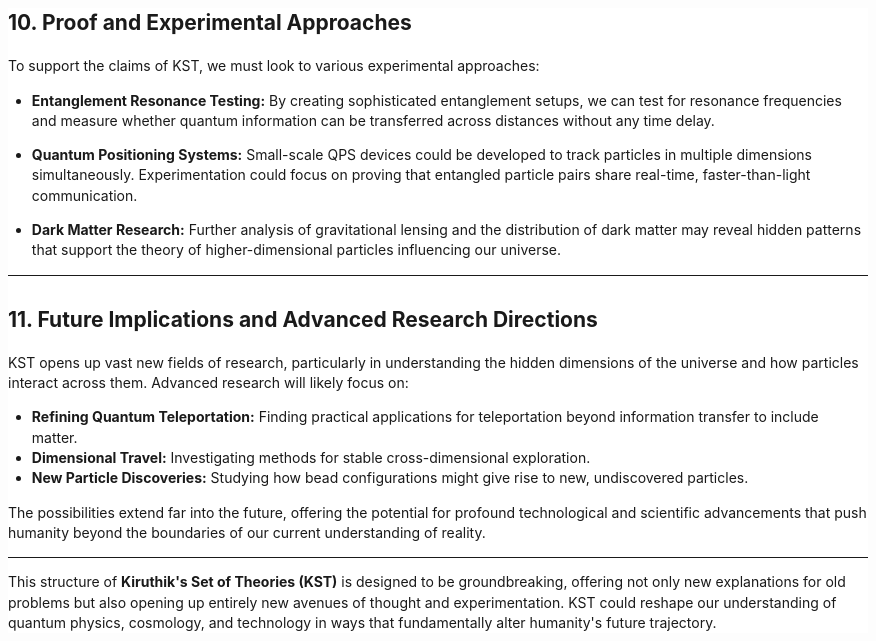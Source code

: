 
## **10. Proof and Experimental Approaches**

To support the claims of KST, we must look to various experimental approaches:
- **Entanglement Resonance Testing:** By creating sophisticated entanglement setups, we can test for resonance frequencies and measure whether quantum information can be transferred across distances without any time delay.
- **Quantum Positioning Systems:** Small-scale QPS devices could be developed to track particles in multiple dimensions simultaneously. Experimentation could focus on proving that entangled particle pairs share real-time, faster-than-light communication.

- **Dark Matter Research:** Further analysis of gravitational lensing and the distribution of dark matter may reveal hidden patterns that support the theory of higher-dimensional particles influencing our universe.

---

## **11. Future Implications and Advanced Research Directions**

KST opens up vast new fields of research, particularly in understanding the hidden dimensions of the universe and how particles interact across them. Advanced research will likely focus on:
- **Refining Quantum Teleportation:** Finding practical applications for teleportation beyond information transfer to include matter.
- **Dimensional Travel:** Investigating methods for stable cross-dimensional exploration.
- **New Particle Discoveries:** Studying how bead configurations might give rise to new, undiscovered particles.

The possibilities extend far into the future, offering the potential for profound technological and scientific advancements that push humanity beyond the boundaries of our current understanding of reality.

---

This structure of **Kiruthik's Set of Theories (KST)** is designed to be groundbreaking, offering not only new explanations for old problems but also opening up entirely new avenues of thought and experimentation. KST could reshape our understanding of quantum physics, cosmology, and technology in ways that fundamentally alter humanity's future trajectory.
